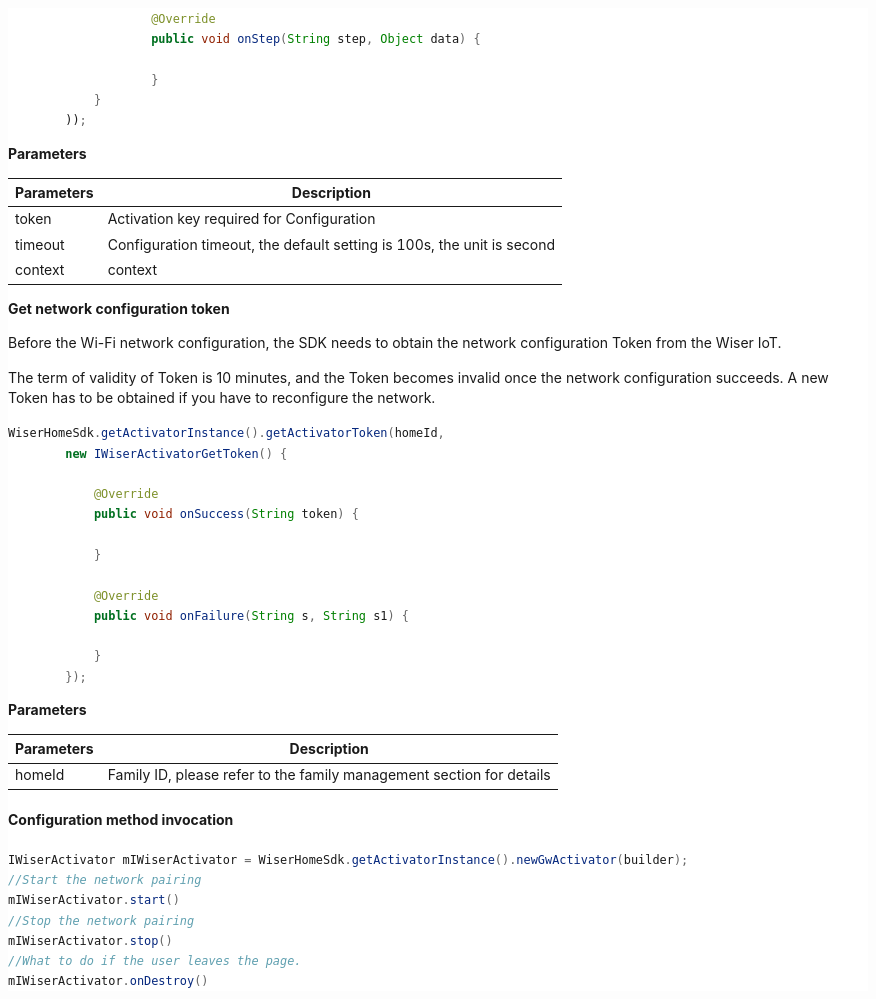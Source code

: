 ```java
					@Override
					public void onStep(String step, Object data) {

					}
			}
		));
```

**Parameters**

| Parameters | Description |
| ---- | ---- |
| token | Activation key required for Configuration |
| timeout | Configuration timeout, the default setting is 100s, the unit is second|
| context | context |

**Get network configuration token**

Before the Wi-Fi network configuration, the SDK needs to obtain the network configuration Token from the Wiser IoT.

The term of validity of Token is 10 minutes, and the Token becomes invalid once the network configuration succeeds.
A new Token has to be obtained if you have to reconfigure the network.

```java
WiserHomeSdk.getActivatorInstance().getActivatorToken(homeId,
		new IWiserActivatorGetToken() {

			@Override
			public void onSuccess(String token) {

			}

			@Override
			public void onFailure(String s, String s1) {

			}
		});
```
**Parameters**

| Parameters | Description |
| ---- | ---- |
| homeId | Family ID, please refer to the family management section for details |

#### Configuration method invocation

```java
IWiserActivator mIWiserActivator = WiserHomeSdk.getActivatorInstance().newGwActivator(builder);
//Start the network pairing
mIWiserActivator.start()
//Stop the network pairing
mIWiserActivator.stop()
//What to do if the user leaves the page.
mIWiserActivator.onDestroy()
```
